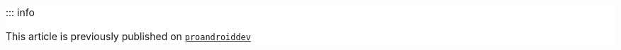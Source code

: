 <SiteInfo
  name="Dispatcher.IO looks like better option for default dispatcher · Issue #2410 · Kotlin/kotlinx.coroutines"
  desc="After reading some RxJava articles i mentioned that all authors recommend use Schedule.computation only for hard CPU jobs, while Scheduler.IO looks as better option for everything else (IO operatio..."
  url="https://github.com/Kotlin/kotlinx.coroutines/issues/2410/"
  logo="https://github.githubassets.com/favicons/favicon-dark.svg"
  preview="https://opengraph.githubassets.com/c632867b52853fdd32f9fbc44dda825f7778dbac74e0782c9ca060ab9c7eb49c/Kotlin/kotlinx.coroutines/issues/2410"/>

<SiteInfo
  name="Dispatcher.IO looks like better option for default dispatcher - Android - Kotlin Discussions"
  desc="The reason Dispatchers.Default is a good default dispatcher is because it is limited to the number of physical threads on your machine (unless it only has one core, but that’s another story). Aligning the number of logical and physical cores like that means you reduce the chance of context switches during your application lifetime, something that is extremely (relatively speaking) expensive.  This comes with a caveat though, as you mentioned. If you have 8 phyiscal threads on your machine and yo..."
  url="https://discuss.kotlinlang.org/t/dispatcher-io-looks-like-better-option-for-default-dispatcher/20044/3/"
  logo="https://us1.discourse-cdn.com/flex019/uploads/kotlinlang/optimized/2X/2/224964e73572d20c3aa9d68b4c14ae5d11749202_2_32x32.png"
  preview="https://us1.discourse-cdn.com/flex019/uploads/kotlinlang/original/2X/2/224964e73572d20c3aa9d68b4c14ae5d11749202.png"/>

<SiteInfo
  name="IO"
  desc="The CoroutineDispatcher that is designed for offloading blocking IO tasks to a shared pool of threads."
  url="https://kotlinlang.org/api/kotlinx.coroutines/kotlinx-coroutines-core/kotlinx.coroutines/-dispatchers/-i-o.html/"
  logo="https://kotlinlang.org/assets/images/apple-touch-icon-114x114.png?v2"
  preview="https://kotlinlang.org/assets/images/open-graph/docs.png"/>

<SiteInfo
  name="withContext"
  desc="Calls the specified suspending block with a given coroutine context, suspends until it completes, and returns the result."
  url="https://kotlinlang.org/api/kotlinx.coroutines/kotlinx-coroutines-core/kotlinx.coroutines/with-context.html/"
  logo="https://kotlinlang.org/assets/images/apple-touch-icon-114x114.png?v2"
  preview="https://kotlinlang.org/assets/images/open-graph/docs.png"/>

<SiteInfo
  name="nphausg - Overview"
  desc="Engineer @ GXS Bank | MSc 🎓 | Technical Writer 🇻🇳 🇸🇬 🇲🇾 🇦🇺 🇹🇭 - nphausg"
  url="https://github.com/nphausg/"
  logo="https://github.githubassets.com/favicons/favicon-dark.svg"
  preview="https://avatars.githubusercontent.com/u/13111806?v=4?s=400"/>

::: info

This article is previously published on [<FontIcon icon="fa-brands fa-medium"/>`proandroiddev`](https://proandroiddev.com/exploring-the-secrets-of-dispatchers-default-and-io-in-kotlin-coroutines-31d703c29ee2)
